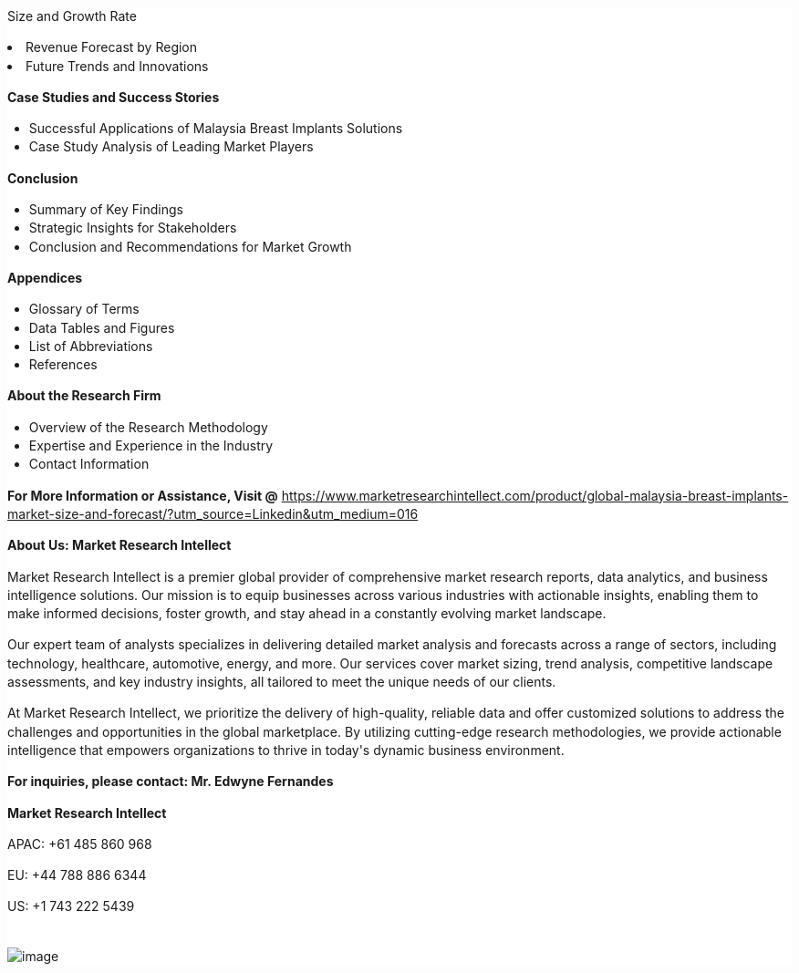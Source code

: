 Size and Growth Rate</li><li>Revenue Forecast by Region</li><li>Future Trends and Innovations</li></ul><p><strong>Case Studies and Success Stories</strong></p><ul><li>Successful Applications of Malaysia Breast Implants Solutions</li><li>Case Study Analysis of Leading Market Players</li></ul><p><strong>Conclusion</strong></p><ul><li>Summary of Key Findings</li><li>Strategic Insights for Stakeholders</li><li>Conclusion and Recommendations for Market Growth</li></ul><p><strong>Appendices</strong></p><ul><li>Glossary of Terms</li><li>Data Tables and Figures</li><li>List of Abbreviations</li><li>References</li></ul><p><strong>About the Research Firm</strong></p><ul><li>Overview of the Research Methodology</li><li>Expertise and Experience in the Industry</li><li>Contact Information</li></ul></div><div class="article-main__content" data-test-id="publishing-text-block"><p><span class="font-[700]"><strong>For More Information or Assistance, Visit @</strong>&nbsp;<a href="https://www.marketresearchintellect.com/product/global-malaysia-breast-implants-market-size-and-forecast/?utm_source=Linkedin&utm_medium=016">https://www.marketresearchintellect.com/product/global-malaysia-breast-implants-market-size-and-forecast/?utm_source=Linkedin&utm_medium=016</a></span></p><p><strong>About Us: Market Research Intellect</strong></p><p>Market Research Intellect is a premier global provider of comprehensive market research reports, data analytics, and business intelligence solutions. Our mission is to equip businesses across various industries with actionable insights, enabling them to make informed decisions, foster growth, and stay ahead in a constantly evolving market landscape.</p><p>Our expert team of analysts specializes in delivering detailed market analysis and forecasts across a range of sectors, including technology, healthcare, automotive, energy, and more. Our services cover market sizing, trend analysis, competitive landscape assessments, and key industry insights, all tailored to meet the unique needs of our clients.</p><p>At Market Research Intellect, we prioritize the delivery of high-quality, reliable data and offer customized solutions to address the challenges and opportunities in the global marketplace. By utilizing cutting-edge research methodologies, we provide actionable intelligence that empowers organizations to thrive in today's dynamic business environment.</p><p><strong>For inquiries, please contact: Mr. Edwyne Fernandes</strong></p><p><strong>Market Research Intellect</strong></p><p>APAC: +61 485 860 968</p><p>EU: +44 788 886 6344</p><p>US: +1 743 222 5439</p></div><div class="article-main__content" data-test-id="publishing-text-block">&nbsp;</div>
![image](https://github.com/user-attachments/assets/99aec409-c510-4c69-9995-cd207d1ea186)
